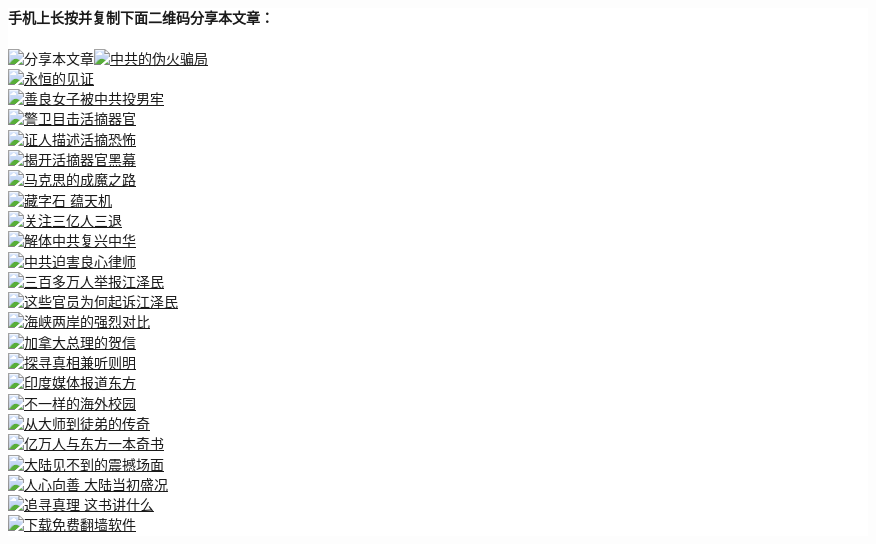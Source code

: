 <strong>手机上长按并复制下面二维码分享本文章：</strong><br><br><img src="https://chart.apis.google.com/chart?cht=qr&chs=240x240&choe=UTF-8&chld=M|2&chl=https://github.com/qnimzs3466/djy/blob/master/gb/8/9/16/n2264383.md%231" title="分享本文章"></td><td VALIGN=TOP><a href="https://github.com/qnimzs3466/djy/blob/master/gb/16/1/21/n4622075.md?dfh#1" target="_blank"><img src="https://raw.githubusercontent.com/qnimzs3466/djy/master/gb/300/wei-f1.jpg" title="中共的伪火骗局"  alt="中共的伪火骗局"></a><br><a href="https://github.com/qnimzs3466/www/blob/master/README.md?dfh#9" target="_blank"><img src="https://raw.githubusercontent.com/qnimzs3466/djy/master/gb/300/yong-h.jpg" title="永恒的见证"  alt="永恒的见证"></a><br><a href="https://github.com/qnimzs3466/djy/blob/master/gb/13/9/29/n3974789.md?dfh#1" target="_blank"><img src="https://raw.githubusercontent.com/qnimzs3466/djy/master/gb/300/shang-lnz.jpg" title="善良女子被中共投男牢"  alt="善良女子被中共投男牢"></a><br><a href="https://github.com/qnimzs3466/djy/blob/master/gb/16/3/16/n4663449.md?dfh#1" target="_blank"><img src="https://raw.githubusercontent.com/qnimzs3466/djy/master/gb/300/huo-z3.jpg" title="警卫目击活摘器官"  alt="警卫目击活摘器官"></a><br><a href="https://github.com/qnimzs3466/djy/blob/master/gb/16/8/7/n8177641.md?dfh#1" target="_blank"><img src="https://raw.githubusercontent.com/qnimzs3466/djy/master/gb/300/huo-z4.jpg" title="证人描述活摘恐怖"  alt="证人描述活摘恐怖"></a><br><a href="https://github.com/qnimzs3466/djy/blob/master/gb/10/4/19/n2881569.md?dfh#1" target="_blank"><img src="https://raw.githubusercontent.com/qnimzs3466/djy/master/gb/300/huo-z1.jpg" title="揭开活摘器官黑幕"  alt="揭开活摘器官黑幕"></a><br><a href="https://github.com/qnimzs3466/djy/blob/master/gb/10/11/7/n3077476.md?dfh#1" target="_blank"><img src="https://raw.githubusercontent.com/qnimzs3466/djy/master/gb/300/ma-ks.jpg" title="马克思的成魔之路"  alt="马克思的成魔之路"></a><br><a href="https://github.com/qnimzs3466/djy/blob/master/gb/14/6/9/n4173977.md?dfh#1" target="_blank"><img src="https://raw.githubusercontent.com/qnimzs3466/djy/master/gb/300/chang-zs.jpg" title="藏字石 蕴天机"  alt="藏字石 蕴天机"></a><br><a href="https://github.com/qnimzs3466/djy/blob/master/gb/18/5/10/n10381511.md?dfh#1" target="_blank"><img src="https://raw.githubusercontent.com/qnimzs3466/djy/master/gb/300/st1.jpg" title="关注三亿人三退"  alt="关注三亿人三退"></a><br><a href="https://github.com/qnimzs3466/djy/blob/master/gb/18/3/21/n10237682.md?dfh#1" target="_blank"><img src="https://raw.githubusercontent.com/qnimzs3466/djy/master/gb/300/jie-t.jpg" title="解体中共复兴中华"  alt="解体中共复兴中华"></a><br><a href="https://github.com/qnimzs3466/djy/blob/master/gb/9/2/9/n2422991.md?dfh#1" target="_blank"><img src="https://raw.githubusercontent.com/qnimzs3466/djy/master/gb/300/gao-zs.jpg" title="中共迫害良心律师"  alt="中共迫害良心律师"></a><br><a href="https://github.com/qnimzs3466/djy/blob/master/gb/18/12/9/n10900044.md?dfh#1" target="_blank"><img src="https://raw.githubusercontent.com/qnimzs3466/djy/master/gb/300/sj1.jpg" title="三百多万人举报江泽民"  alt="三百多万人举报江泽民"></a><br><a href="https://github.com/qnimzs3466/djy/blob/master/gb/18/8/28/n10672014.md?dfh#1" target="_blank"><img src="https://raw.githubusercontent.com/qnimzs3466/djy/master/gb/300/sj2.jpg" title="这些官员为何起诉江泽民"  alt="这些官员为何起诉江泽民"></a><br><a href="https://github.com/qnimzs3466/djy/blob/master/gb/8/12/18/n2367165.md?dfh#1" target="_blank"><img src="https://raw.githubusercontent.com/qnimzs3466/djy/master/gb/300/liangan.jpg" title="海峡两岸的强烈对比"  alt="海峡两岸的强烈对比"></a><br><a href="https://github.com/qnimzs3466/djy/blob/master/gb/15/12/10/n4593139.md?dfh#1" target="_blank"><img src="https://raw.githubusercontent.com/qnimzs3466/djy/master/gb/300/jia-ndzl.jpg" title="加拿大总理的贺信"  alt="加拿大总理的贺信"></a><br><a href="https://github.com/qnimzs3466/djy/blob/master/gb/11/6/17/n3289382.md?dfh#1" target="_blank"><img src="https://raw.githubusercontent.com/qnimzs3466/djy/master/gb/300/xiao-wd.jpg" title="探寻真相兼听则明"  alt="探寻真相兼听则明"></a><br><a href="https://github.com/qnimzs3466/djy/blob/master/gb/18/10/27/n10812623.md?dfh#1" target="_blank"><img src="https://raw.githubusercontent.com/qnimzs3466/djy/master/gb/300/yindu.jpg" title="印度媒体报道东方"  alt="印度媒体报道东方"></a><br><a href="https://github.com/qnimzs3466/djy/blob/master/gb/18/6/9/n10469652.md?dfh#1" target="_blank"><img src="https://raw.githubusercontent.com/qnimzs3466/djy/master/gb/300/xie-j.jpg" title="不一样的海外校园"  alt="不一样的海外校园"></a><br><a href="https://github.com/qnimzs3466/djy/blob/master/gb/7/4/5/n1669415.md?dfh#1" target="_blank"><img src="https://raw.githubusercontent.com/qnimzs3466/djy/master/gb/300/li-up.jpg" title="从大师到徒弟的传奇"  alt="从大师到徒弟的传奇"></a><br><a href="https://github.com/qnimzs3466/djy/blob/master/gb/17/5/26/n9191512.md?dfh#1" target="_blank"><img src="https://raw.githubusercontent.com/qnimzs3466/djy/master/gb/300/zfl2.jpg" title="亿万人与东方一本奇书"  alt="亿万人与东方一本奇书"></a><br><a href="https://github.com/qnimzs3466/djy/blob/master/gb/13/11/27/n4020290.md?dfh#1" target="_blank"><img src="https://raw.githubusercontent.com/qnimzs3466/djy/master/gb/300/zhen-h.jpg" title="大陆见不到的震撼场面"  alt="大陆见不到的震撼场面"></a><br><a href="https://github.com/qnimzs3466/djy/blob/master/gb/15/7/17/n4482910.md?dfh#1" target="_blank"><img src="https://raw.githubusercontent.com/qnimzs3466/djy/master/gb/300/dalu-sk.jpg" title="人心向善 大陆当初盛况"  alt="人心向善 大陆当初盛况"></a><br><a href="https://github.com/qnimzs3466/djy/blob/master/gb/19/1/5/n10955468.md?dfh#1" target="_blank"><img src="https://raw.githubusercontent.com/qnimzs3466/djy/master/gb/300/zfl1.jpg" title="追寻真理 这书讲什么"  alt="追寻真理 这书讲什么"></a><br><a href="https://github.com/qnimzs3466/www/blob/master/README.md?dfh#1" target="_blank"><img src="https://raw.githubusercontent.com/qnimzs3466/djy/master/gb/300/fq1.jpg" title="下载免费翻墙软件"  alt="下载免费翻墙软件"></a><br></td></tr></table>
